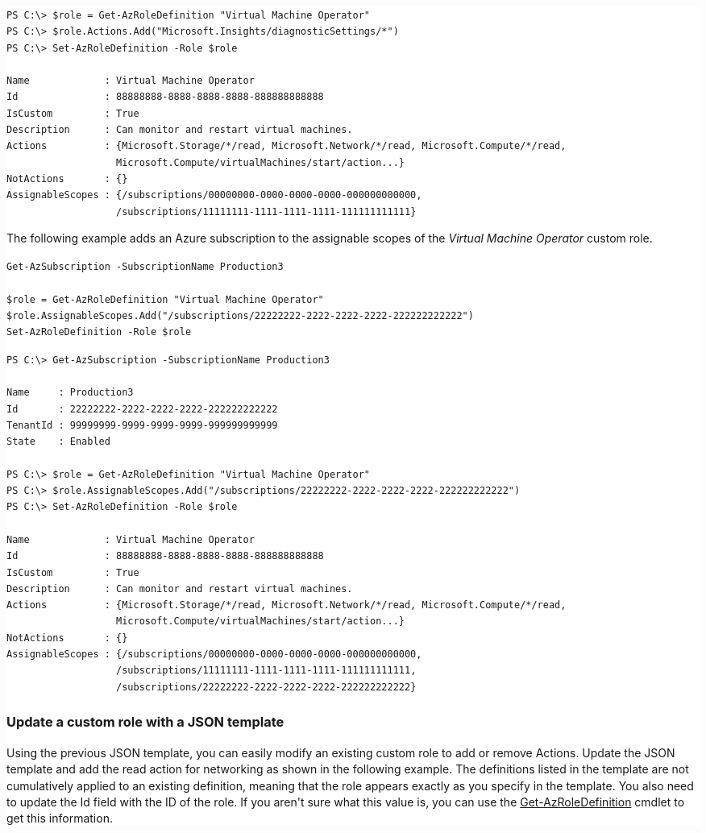 ```Example
PS C:\> $role = Get-AzRoleDefinition "Virtual Machine Operator"
PS C:\> $role.Actions.Add("Microsoft.Insights/diagnosticSettings/*")
PS C:\> Set-AzRoleDefinition -Role $role

Name             : Virtual Machine Operator
Id               : 88888888-8888-8888-8888-888888888888
IsCustom         : True
Description      : Can monitor and restart virtual machines.
Actions          : {Microsoft.Storage/*/read, Microsoft.Network/*/read, Microsoft.Compute/*/read,
                   Microsoft.Compute/virtualMachines/start/action...}
NotActions       : {}
AssignableScopes : {/subscriptions/00000000-0000-0000-0000-000000000000,
                   /subscriptions/11111111-1111-1111-1111-111111111111}
```

The following example adds an Azure subscription to the assignable scopes of the *Virtual Machine Operator* custom role.

```azurepowershell
Get-AzSubscription -SubscriptionName Production3

$role = Get-AzRoleDefinition "Virtual Machine Operator"
$role.AssignableScopes.Add("/subscriptions/22222222-2222-2222-2222-222222222222")
Set-AzRoleDefinition -Role $role
```

```Example
PS C:\> Get-AzSubscription -SubscriptionName Production3

Name     : Production3
Id       : 22222222-2222-2222-2222-222222222222
TenantId : 99999999-9999-9999-9999-999999999999
State    : Enabled

PS C:\> $role = Get-AzRoleDefinition "Virtual Machine Operator"
PS C:\> $role.AssignableScopes.Add("/subscriptions/22222222-2222-2222-2222-222222222222")
PS C:\> Set-AzRoleDefinition -Role $role

Name             : Virtual Machine Operator
Id               : 88888888-8888-8888-8888-888888888888
IsCustom         : True
Description      : Can monitor and restart virtual machines.
Actions          : {Microsoft.Storage/*/read, Microsoft.Network/*/read, Microsoft.Compute/*/read,
                   Microsoft.Compute/virtualMachines/start/action...}
NotActions       : {}
AssignableScopes : {/subscriptions/00000000-0000-0000-0000-000000000000,
                   /subscriptions/11111111-1111-1111-1111-111111111111,
                   /subscriptions/22222222-2222-2222-2222-222222222222}
```

### Update a custom role with a JSON template

Using the previous JSON template, you can easily modify an existing custom role to add or remove Actions. Update the JSON template and add the read action for networking as shown in the following example. The definitions listed in the template are not cumulatively applied to an existing definition, meaning that the role appears exactly as you specify in the template. You also need to update the Id field with the ID of the role. If you aren't sure what this value is, you can use the [Get-AzRoleDefinition](/powershell/module/az.resources/get-azroledefinition) cmdlet to get this information.
